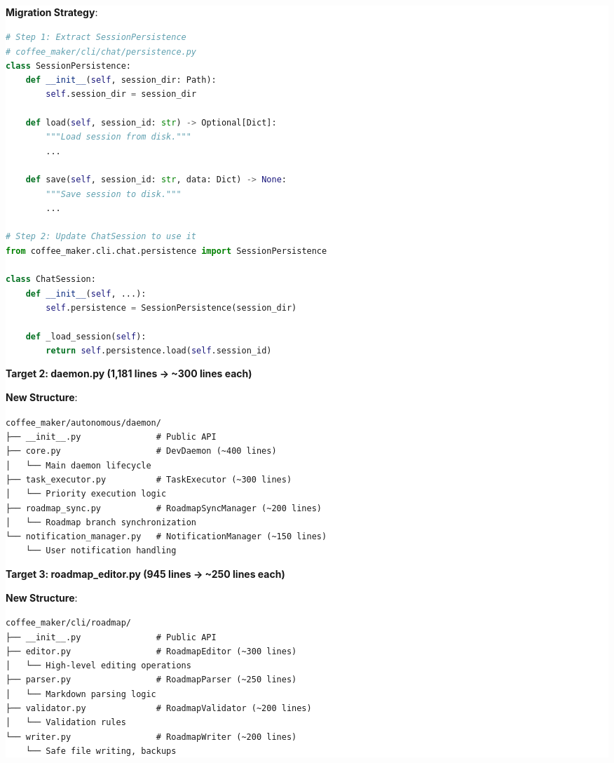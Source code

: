 **Migration Strategy**:
```python
# Step 1: Extract SessionPersistence
# coffee_maker/cli/chat/persistence.py
class SessionPersistence:
    def __init__(self, session_dir: Path):
        self.session_dir = session_dir

    def load(self, session_id: str) -> Optional[Dict]:
        """Load session from disk."""
        ...

    def save(self, session_id: str, data: Dict) -> None:
        """Save session to disk."""
        ...

# Step 2: Update ChatSession to use it
from coffee_maker.cli.chat.persistence import SessionPersistence

class ChatSession:
    def __init__(self, ...):
        self.persistence = SessionPersistence(session_dir)

    def _load_session(self):
        return self.persistence.load(self.session_id)
```

**Target 2: daemon.py (1,181 lines → ~300 lines each)**

**New Structure**:
```
coffee_maker/autonomous/daemon/
├── __init__.py               # Public API
├── core.py                   # DevDaemon (~400 lines)
│   └── Main daemon lifecycle
├── task_executor.py          # TaskExecutor (~300 lines)
│   └── Priority execution logic
├── roadmap_sync.py           # RoadmapSyncManager (~200 lines)
│   └── Roadmap branch synchronization
└── notification_manager.py   # NotificationManager (~150 lines)
    └── User notification handling
```

**Target 3: roadmap_editor.py (945 lines → ~250 lines each)**

**New Structure**:
```
coffee_maker/cli/roadmap/
├── __init__.py               # Public API
├── editor.py                 # RoadmapEditor (~300 lines)
│   └── High-level editing operations
├── parser.py                 # RoadmapParser (~250 lines)
│   └── Markdown parsing logic
├── validator.py              # RoadmapValidator (~200 lines)
│   └── Validation rules
└── writer.py                 # RoadmapWriter (~200 lines)
    └── Safe file writing, backups
```
